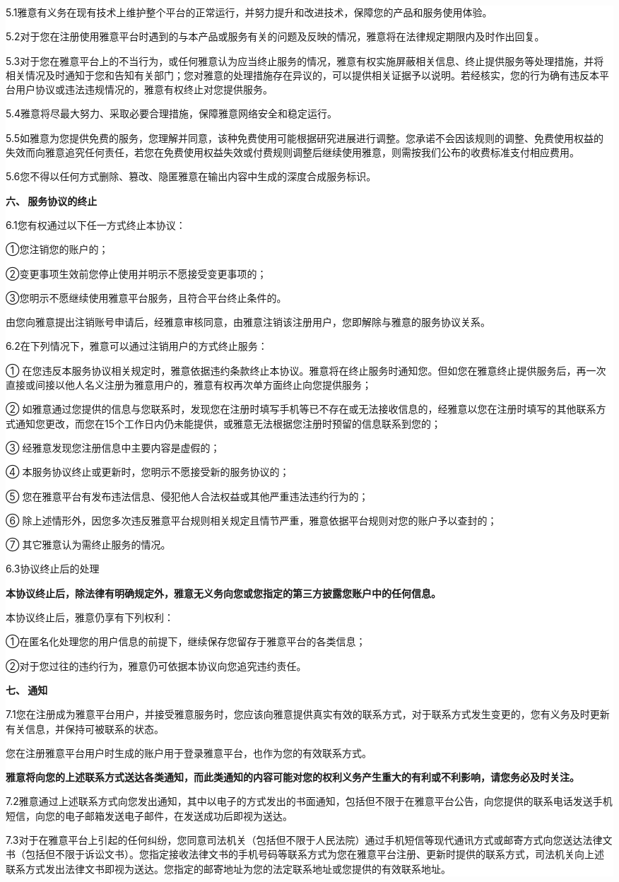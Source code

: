 5.1雅意有义务在现有技术上维护整个平台的正常运行，并努力提升和改进技术，保障您的产品和服务使用体验。  

5.2对于您在注册使用雅意平台时遇到的与本产品或服务有关的问题及反映的情况，雅意将在法律规定期限内及时作出回复。  

5.3对于您在雅意平台上的不当行为，或任何雅意认为应当终止服务的情况，雅意有权实施屏蔽相关信息、终止提供服务等处理措施，并将相关情况及时通知于您和告知有关部门；您对雅意的处理措施存在异议的，可以提供相关证据予以说明。若经核实，您的行为确有违反本平台用户协议或违法违规情况的，雅意有权终止对您提供服务。   

5.4雅意将尽最大努力、采取必要合理措施，保障雅意网络安全和稳定运行。  

5.5如雅意为您提供免费的服务，您理解并同意，该种免费使用可能根据研究进展进行调整。您承诺不会因该规则的调整、免费使用权益的失效而向雅意追究任何责任，若您在免费使用权益失效或付费规则调整后继续使用雅意，则需按我们公布的收费标准支付相应费用。  

5.6您不得以任何方式删除、篡改、隐匿雅意在输出内容中生成的深度合成服务标识。

**六、 服务协议的终止**  

6.1您有权通过以下任一方式终止本协议：  

①您注销您的账户的；  

②变更事项生效前您停止使用并明示不愿接受变更事项的；  

③您明示不愿继续使用雅意平台服务，且符合平台终止条件的。  

由您向雅意提出注销账号申请后，经雅意审核同意，由雅意注销该注册用户，您即解除与雅意的服务协议关系。  

6.2在下列情况下，雅意可以通过注销用户的方式终止服务：  

① 在您违反本服务协议相关规定时，雅意依据违约条款终止本协议。雅意将在终止服务时通知您。但如您在雅意终止提供服务后，再一次直接或间接以他人名义注册为雅意用户的，雅意有权再次单方面终止向您提供服务；  

② 如雅意通过您提供的信息与您联系时，发现您在注册时填写手机等已不存在或无法接收信息的，经雅意以您在注册时填写的其他联系方式通知您更改，而您在15个工作日内仍未能提供，或雅意无法根据您注册时预留的信息联系到您的；   

③ 经雅意发现您注册信息中主要内容是虚假的；  

④ 本服务协议终止或更新时，您明示不愿接受新的服务协议的；  

⑤ 您在雅意平台有发布违法信息、侵犯他人合法权益或其他严重违法违约行为的；  

⑥ 除上述情形外，因您多次违反雅意平台规则相关规定且情节严重，雅意依据平台规则对您的账户予以查封的；  

⑦ 其它雅意认为需终止服务的情况。  

6.3协议终止后的处理  

**本协议终止后，除法律有明确规定外，雅意无义务向您或您指定的第三方披露您账户中的任何信息。**  

本协议终止后，雅意仍享有下列权利：  

①在匿名化处理您的用户信息的前提下，继续保存您留存于雅意平台的各类信息；  

②对于您过往的违约行为，雅意仍可依据本协议向您追究违约责任。

**七、 通知**  

7.1您在注册成为雅意平台用户，并接受雅意服务时，您应该向雅意提供真实有效的联系方式，对于联系方式发生变更的，您有义务及时更新有关信息，并保持可被联系的状态。  

您在注册雅意平台用户时生成的账户用于登录雅意平台，也作为您的有效联系方式。  

**雅意将向您的上述联系方式送达各类通知，而此类通知的内容可能对您的权利义务产生重大的有利或不利影响，请您务必及时关注。**  

7.2雅意通过上述联系方式向您发出通知，其中以电子的方式发出的书面通知，包括但不限于在雅意平台公告，向您提供的联系电话发送手机短信，向您的电子邮箱发送电子邮件，在发送成功后即视为送达。  

7.3对于在雅意平台上引起的任何纠纷，您同意司法机关（包括但不限于人民法院）通过手机短信等现代通讯方式或邮寄方式向您送达法律文书（包括但不限于诉讼文书）。您指定接收法律文书的手机号码等联系方式为您在雅意平台注册、更新时提供的联系方式，司法机关向上述联系方式发出法律文书即视为送达。您指定的邮寄地址为您的法定联系地址或您提供的有效联系地址。  
